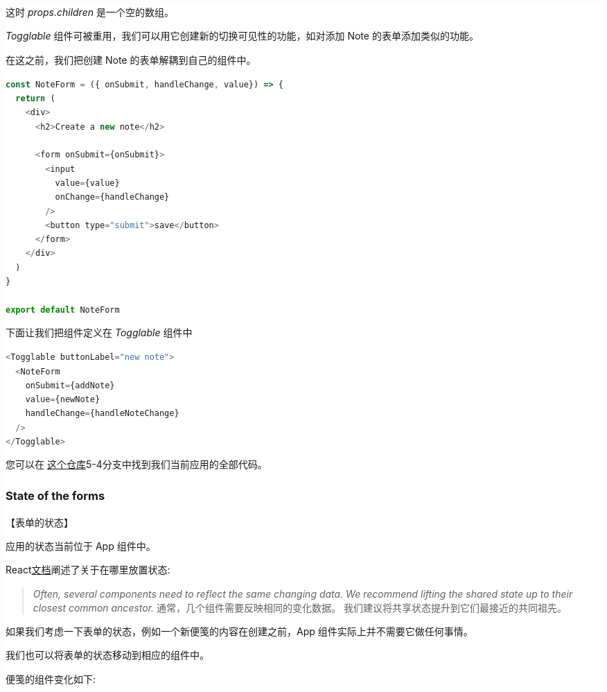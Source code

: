 这时 *props.children* 是一个空的数组。

*Togglable* 组件可被重用，我们可以用它创建新的切换可见性的功能，如对添加 Note 的表单添加类似的功能。

在这之前，我们把创建 Note 的表单解耦到自己的组件中。

```js
const NoteForm = ({ onSubmit, handleChange, value}) => {
  return (
    <div>
      <h2>Create a new note</h2>

      <form onSubmit={onSubmit}>
        <input
          value={value}
          onChange={handleChange}
        />
        <button type="submit">save</button>
      </form>
    </div>
  )
}

export default NoteForm
```

下面让我们把组件定义在 *Togglable* 组件中

```js
<Togglable buttonLabel="new note">
  <NoteForm
    onSubmit={addNote}
    value={newNote}
    handleChange={handleNoteChange}
  />
</Togglable>
```

您可以在 [这个仓库](https://github.com/fullstack-hy2020/part2-notes/tree/part5-4)5-4分支中找到我们当前应用的全部代码。

### State of the forms

【表单的状态】

应用的状态当前位于 App 组件中。

React[文档](https://reactjs.org/docs/lifting-state-up.html)阐述了关于在哪里放置状态:

> *Often, several components need to reflect the same changing data. We recommend lifting the shared state up to their closest common ancestor.*
> 通常，几个组件需要反映相同的变化数据。 我们建议将共享状态提升到它们最接近的共同祖先。

如果我们考虑一下表单的状态，例如一个新便笺的内容在创建之前，App 组件实际上并不需要它做任何事情。

我们也可以将表单的状态移动到相应的组件中。

便笺的组件变化如下:
